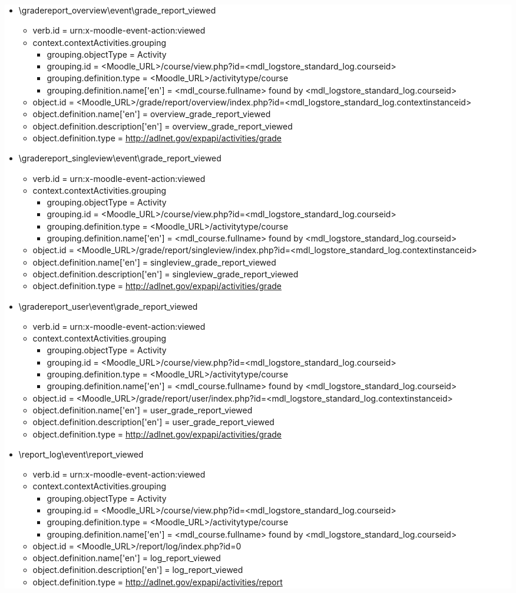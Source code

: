* \gradereport_overview\event\grade_report_viewed
  - verb.id = urn:x-moodle-event-action:viewed
  - context.contextActivities.grouping
    - grouping.objectType = Activity
    - grouping.id = <Moodle_URL>/course/view.php?id=<mdl_logstore_standard_log.courseid>
    - grouping.definition.type = <Moodle_URL>/activitytype/course
    - grouping.definition.name['en'] = <mdl_course.fullname> found by <mdl_logstore_standard_log.courseid>
  - object.id = <Moodle_URL>/grade/report/overview/index.php?id=<mdl_logstore_standard_log.contextinstanceid>
  - object.definition.name['en'] = overview_grade_report_viewed
  - object.definition.description['en'] = overview_grade_report_viewed
  - object.definition.type = http://adlnet.gov/expapi/activities/grade

* \gradereport_singleview\event\grade_report_viewed
  - verb.id = urn:x-moodle-event-action:viewed
  - context.contextActivities.grouping
    - grouping.objectType = Activity
    - grouping.id = <Moodle_URL>/course/view.php?id=<mdl_logstore_standard_log.courseid>
    - grouping.definition.type = <Moodle_URL>/activitytype/course
    - grouping.definition.name['en'] = <mdl_course.fullname> found by <mdl_logstore_standard_log.courseid>
  - object.id = <Moodle_URL>/grade/report/singleview/index.php?id=<mdl_logstore_standard_log.contextinstanceid>
  - object.definition.name['en'] = singleview_grade_report_viewed
  - object.definition.description['en'] = singleview_grade_report_viewed
  - object.definition.type = http://adlnet.gov/expapi/activities/grade

* \gradereport_user\event\grade_report_viewed
  - verb.id = urn:x-moodle-event-action:viewed
  - context.contextActivities.grouping
    - grouping.objectType = Activity
    - grouping.id = <Moodle_URL>/course/view.php?id=<mdl_logstore_standard_log.courseid>
    - grouping.definition.type = <Moodle_URL>/activitytype/course
    - grouping.definition.name['en'] = <mdl_course.fullname> found by <mdl_logstore_standard_log.courseid>
  - object.id = <Moodle_URL>/grade/report/user/index.php?id=<mdl_logstore_standard_log.contextinstanceid>
  - object.definition.name['en'] = user_grade_report_viewed
  - object.definition.description['en'] = user_grade_report_viewed
  - object.definition.type = http://adlnet.gov/expapi/activities/grade

* \report_log\event\report_viewed
  - verb.id = urn:x-moodle-event-action:viewed
  - context.contextActivities.grouping
    - grouping.objectType = Activity
    - grouping.id = <Moodle_URL>/course/view.php?id=<mdl_logstore_standard_log.courseid>
    - grouping.definition.type = <Moodle_URL>/activitytype/course
    - grouping.definition.name['en'] = <mdl_course.fullname> found by <mdl_logstore_standard_log.courseid>
  - object.id = <Moodle_URL>/report/log/index.php?id=0
  - object.definition.name['en'] = log_report_viewed
  - object.definition.description['en'] = log_report_viewed
  - object.definition.type = http://adlnet.gov/expapi/activities/report
